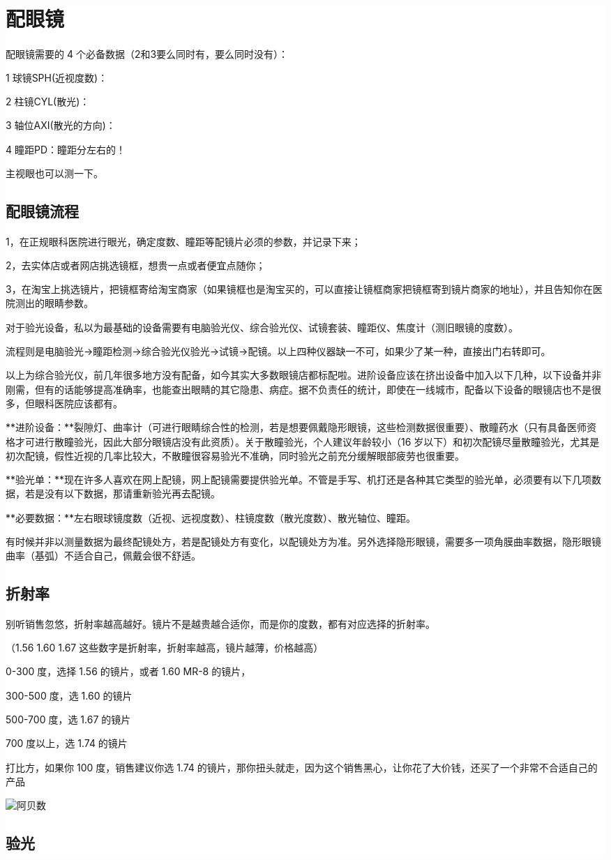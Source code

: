 # 配眼镜

配眼镜需要的 4 个必备数据（2和3要么同时有，要么同时没有）：

1 球镜SPH(近视度数)：

2 柱镜CYL(散光)：

3 轴位AXI(散光的方向)：

4 瞳距PD：瞳距分左右的！

主视眼也可以测一下。

## 配眼镜流程

1，在正规眼科医院进行眼光，确定度数、瞳距等配镜片必须的参数，并记录下来；

2，去实体店或者网店挑选镜框，想贵一点或者便宜点随你；

3，在淘宝上挑选镜片，把镜框寄给淘宝商家（如果镜框也是淘宝买的，可以直接让镜框商家把镜框寄到镜片商家的地址），并且告知你在医院测出的眼睛参数。



对于验光设备，私以为最基础的设备需要有电脑验光仪、综合验光仪、试镜套装、瞳距仪、焦度计（测旧眼镜的度数）。

流程则是电脑验光→瞳距检测→综合验光仪验光→试镜→配镜。以上四种仪器缺一不可，如果少了某一种，直接出门右转即可。

以上为综合验光仪，前几年很多地方没有配备，如今其实大多数眼镜店都标配啦。进阶设备应该在挤出设备中加入以下几种，以下设备并非刚需，但有的话能够提高准确率，也能查出眼睛的其它隐患、病症。据不负责任的统计，即使在一线城市，配备以下设备的眼镜店也不是很多，但眼科医院应该都有。

**进阶设备：**裂隙灯、曲率计（可进行眼睛综合性的检测，若是想要佩戴隐形眼镜，这些检测数据很重要）、散瞳药水（只有具备医师资格才可进行散瞳验光，因此大部分眼镜店没有此资质）。关于散瞳验光，个人建议年龄较小（16 岁以下）和初次配镜尽量散瞳验光，尤其是初次配镜，假性近视的几率比较大，不散瞳很容易验光不准确，同时验光之前充分缓解眼部疲劳也很重要。

**验光单：**现在许多人喜欢在网上配镜，网上配镜需要提供验光单。不管是手写、机打还是各种其它类型的验光单，必须要有以下几项数据，若是没有以下数据，那请重新验光再去配镜。

**必要数据：**左右眼球镜度数（近视、远视度数）、柱镜度数（散光度数）、散光轴位、瞳距。

有时候并非以测量数据为最终配镜处方，若是配镜处方有变化，以配镜处方为准。另外选择隐形眼镜，需要多一项角膜曲率数据，隐形眼镜曲率（基弧）不适合自己，佩戴会很不舒适。

## 折射率

别听销售忽悠，折射率越高越好。镜片不是越贵越合适你，而是你的度数，都有对应选择的折射率。

（1.56 1.60 1.67 这些数字是折射率，折射率越高，镜片越薄，价格越高）

0-300 度，选择 1.56 的镜片，或者 1.60 MR-8 的镜片，

300-500 度，选 1.60 的镜片

500-700 度，选 1.67 的镜片

700 度以上，选 1.74 的镜片

打比方，如果你 100 度，销售建议你选 1.74 的镜片，那你扭头就走，因为这个销售黑心，让你花了大价钱，还买了一个非常不合适自己的产品

![阿贝数](https://upload-images.jianshu.io/upload_images/10758537-c1f13bf91cea0d3b..jpg?imageMogr2/auto-orient/strip|imageView2/2/w/450/format/webp)

## 验光
